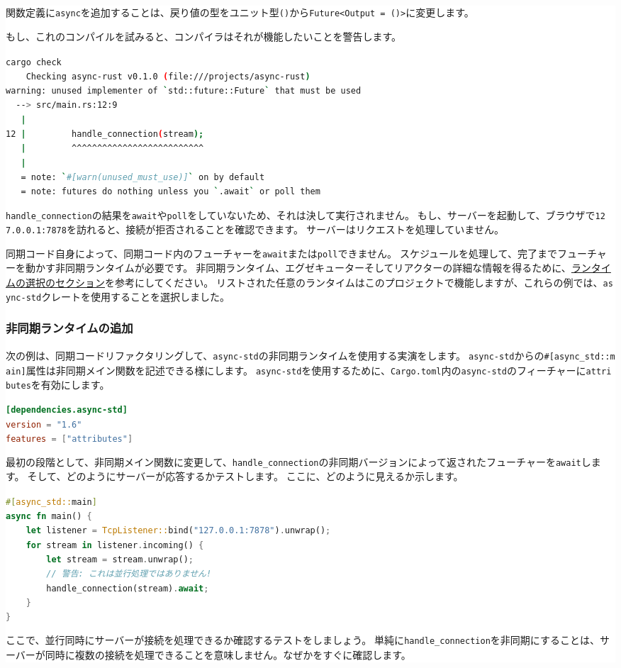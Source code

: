 関数定義に`async`を追加することは、戻り値の型をユニット型`()`から`Future<Output = ()>`に変更します。

もし、これのコンパイルを試みると、コンパイラはそれが機能したいことを警告します。

```sh
cargo check
    Checking async-rust v0.1.0 (file:///projects/async-rust)
warning: unused implementer of `std::future::Future` that must be used
  --> src/main.rs:12:9
   |
12 |         handle_connection(stream);
   |         ^^^^^^^^^^^^^^^^^^^^^^^^^^
   |
   = note: `#[warn(unused_must_use)]` on by default
   = note: futures do nothing unless you `.await` or poll them
```

`handle_connection`の結果を`await`や`poll`をしていないため、それは決して実行されません。
もし、サーバーを起動して、ブラウザで`127.0.0.1:7878`を訪れると、接続が拒否されることを確認できます。
サーバーはリクエストを処理していません。

同期コード自身によって、同期コード内のフューチャーを`await`または`poll`できません。
スケジュールを処理して、完了までフューチャーを動かす非同期ランタイムが必要です。
非同期ランタイム、エグゼキューターそしてリアクターの詳細な情報を得るために、[ランタイムの選択のセクション](https://rust-lang.github.io/async-book/08_ecosystem/00_chapter.html)を参考にしてください。
リストされた任意のランタイムはこのプロジェクトで機能しますが、これらの例では、`async-std`クレートを使用することを選択しました。

### 非同期ランタイムの追加

次の例は、同期コードリファクタリングして、`async-std`の非同期ランタイムを使用する実演をします。
`async-std`からの`#[async_std::main]`属性は非同期メイン関数を記述できる様にします。
`async-std`を使用するために、`Cargo.toml`内の`async-std`のフィーチャーに`attributes`を有効にします。

```toml
[dependencies.async-std]
version = "1.6"
features = ["attributes"]
```

最初の段階として、非同期メイン関数に変更して、`handle_connection`の非同期バージョンによって返されたフューチャーを`await`します。
そして、どのようにサーバーが応答するかテストします。
ここに、どのように見えるか示します。

```rust
#[async_std::main]
async fn main() {
    let listener = TcpListener::bind("127.0.0.1:7878").unwrap();
    for stream in listener.incoming() {
        let stream = stream.unwrap();
        // 警告: これは並行処理ではありません!
        handle_connection(stream).await;
    }
}
```

ここで、並行同時にサーバーが接続を処理できるか確認するテストをしましょう。
単純に`handle_connection`を非同期にすることは、サーバーが同時に複数の接続を処理できることを意味しません。なぜかをすぐに確認します。
